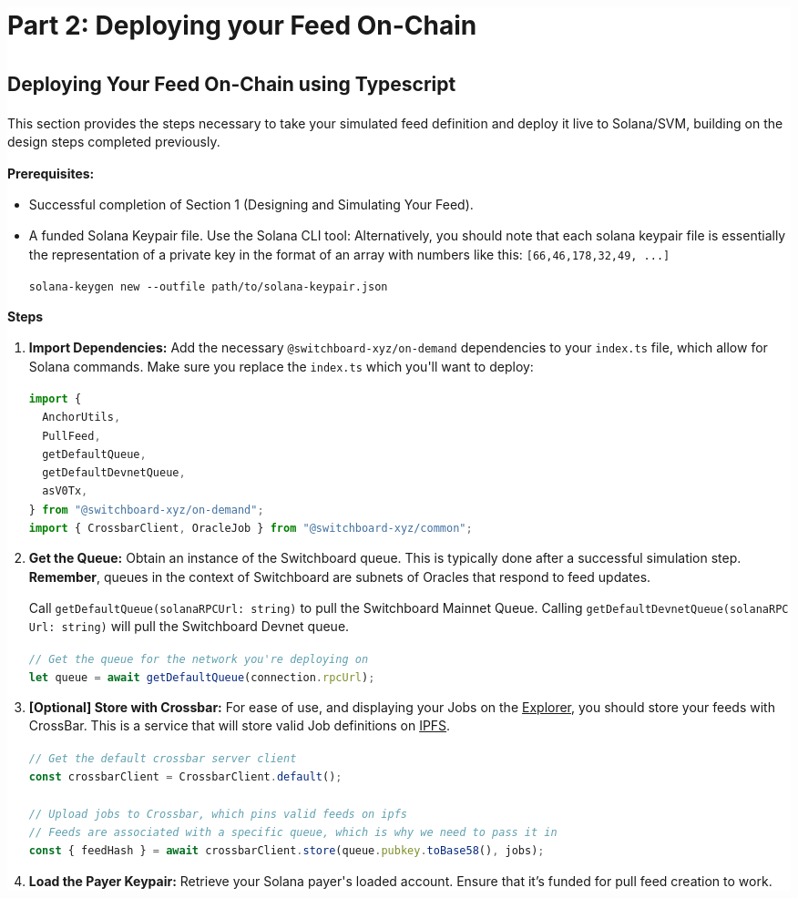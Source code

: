 # Part 2: Deploying your Feed On-Chain

## **Deploying Your Feed On-Chain using Typescript**

This section provides the steps necessary to take your simulated feed definition and deploy it live to Solana/SVM, building on the design steps completed previously.

**Prerequisites:**

* Successful completion of Section 1 (Designing and Simulating Your Feed).
*   A funded Solana Keypair file. Use the Solana CLI tool: Alternatively, you should note that each solana keypair file is essentially the representation of a private key in the format of an array with numbers like this: `[66,46,178,32,49, ...]`

    ```
    solana-keygen new --outfile path/to/solana-keypair.json
    ```

**Steps**

1.  **Import Dependencies:** Add the necessary `@switchboard-xyz/on-demand` dependencies to your `index.ts` file, which allow for Solana commands. Make sure you replace the `index.ts` which you'll want to deploy:

    ```typescript
    import {
      AnchorUtils,
      PullFeed,
      getDefaultQueue,
      getDefaultDevnetQueue,
      asV0Tx,
    } from "@switchboard-xyz/on-demand";
    import { CrossbarClient, OracleJob } from "@switchboard-xyz/common";
    ```
2.  **Get the Queue:** Obtain an instance of the Switchboard queue. This is typically done after a successful simulation step. **Remember**, queues in the context of Switchboard are subnets of Oracles that respond to feed updates.

    Call `getDefaultQueue(solanaRPCUrl: string)` to pull the Switchboard Mainnet Queue. Calling `getDefaultDevnetQueue(solanaRPCUrl: string)` will pull the Switchboard Devnet queue.

    ```typescript
    // Get the queue for the network you're deploying on
    let queue = await getDefaultQueue(connection.rpcUrl);
    ```
3.  **\[Optional] Store with Crossbar:** For ease of use, and displaying your Jobs on the [Explorer](https://ondemand.switchboard.xyz/solana/mainnet), you should store your feeds with CrossBar. This is a service that will store valid Job definitions on [IPFS](https://ipfs.io/).

    ```typescript
    // Get the default crossbar server client
    const crossbarClient = CrossbarClient.default();

    // Upload jobs to Crossbar, which pins valid feeds on ipfs
    // Feeds are associated with a specific queue, which is why we need to pass it in
    const { feedHash } = await crossbarClient.store(queue.pubkey.toBase58(), jobs);
    ```
4.  **Load the Payer Keypair:** Retrieve your Solana payer's loaded account. Ensure that it’s funded for pull feed creation to work.

